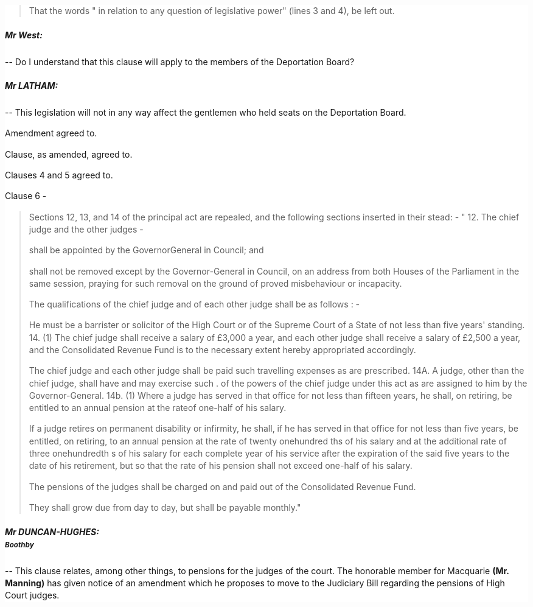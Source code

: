   >That the words " in relation to any question of legislative power" (lines 3 and 4), be left out. 

##### Mr West:

-- Do I understand that this clause will apply to the members of the Deportation Board? 

##### Mr LATHAM:

-- This legislation will not in any way affect the gentlemen who held seats on the Deportation Board. 

Amendment agreed to. 

Clause, as amended, agreed to. 

Clauses 4 and 5 agreed to. 

Clause 6 - 

  >Sections 12, 13, and 14 of the principal act are repealed, and the following sections inserted in their stead: - " 12. The chief judge and the other judges - 
  >
  >shall be appointed by the GovernorGeneral in Council; and 
  >
  >shall not be removed except by the Governor-General in Council, on an address from both Houses of the Parliament in the same session, praying for such removal on the ground of proved misbehaviour or incapacity. 
  >
  >The qualifications of the chief judge and of each other judge shall be as follows :  - 
  >
  >He must be a barrister or solicitor of the High Court or of the Supreme Court of a State of not less than five years' standing. 14. (1) The chief judge shall receive a salary of £3,000 a year, and each other judge shall receive a salary of £2,500 a year, and the Consolidated Revenue Fund is to the necessary extent hereby appropriated accordingly. 
  >
  >The chief judge and each other judge shall be paid such travelling expenses as are prescribed. 14A. A judge, other than the chief judge, shall have and may exercise such . of the powers of the chief judge under this act as are assigned to him by the Governor-General. 14b. (1) Where a judge has served in that office for not less than fifteen years, he shall, on retiring, be entitled to an annual pension at the rateof one-half of his salary. 
  >
  >If a judge retires on permanent disability or infirmity, he shall, if he has served in that office for not less than five years, be entitled, on retiring, to an annual pension at the rate of twenty onehundred ths of his salary and at the additional rate of three onehundredth s of his salary for each complete year of his service after the expiration of the said five years to the date of his retirement, but so that the rate of his pension shall not exceed one-half of his salary. 
  >
  >The pensions of the judges shall be charged on and paid out of the Consolidated Revenue Fund. 
  >
  >They shall grow due from day to day, but shall be payable  monthly." 

##### Mr DUNCAN-HUGHES:<br><small class="text-muted">Boothby</small>

--  This clause relates, among other things, to pensions for the judges of the court. The honorable member for Macquarie  **(Mr. Manning)**  has given notice of an amendment which he proposes to move to the Judiciary Bill regarding the pensions of High Court judges. 
